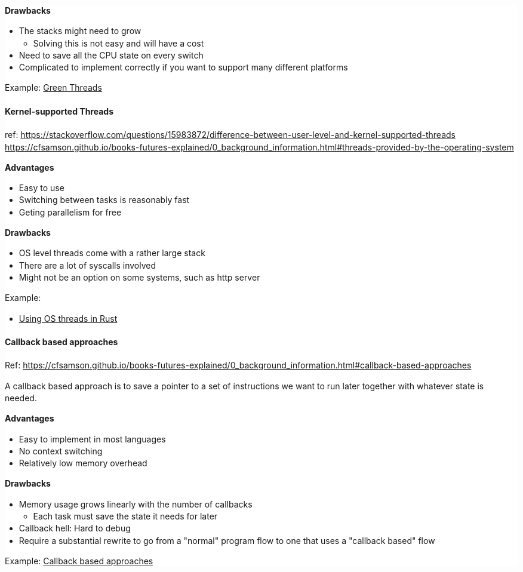 **Drawbacks**

- The stacks might need to grow
  - Solving this is not easy and will have a cost
- Need to save all the CPU state on every switch
- Complicated to implement correctly if you want to support many different platforms

Example: [Green Threads](https://cfsamson.github.io/books-futures-explained/0_background_information.html#green-threads)

#### Kernel-supported Threads

ref: https://stackoverflow.com/questions/15983872/difference-between-user-level-and-kernel-supported-threads
https://cfsamson.github.io/books-futures-explained/0_background_information.html#threads-provided-by-the-operating-system

**Advantages**

- Easy to use
- Switching between tasks is reasonably fast
- Geting parallelism for free

**Drawbacks**

- OS level threads come with a rather large stack
- There are a lot of syscalls involved
- Might not be an option on some systems, such as http server

Example:

- [Using OS threads in Rust](https://cfsamson.github.io/books-futures-explained/0_background_information.html#threads-provided-by-the-operating-system)

#### Callback based approaches

Ref: https://cfsamson.github.io/books-futures-explained/0_background_information.html#callback-based-approaches

A callback based approach is to save a pointer to a set of instructions we want to run later together with whatever state is needed.

**Advantages**

- Easy to implement in most languages
- No context switching
- Relatively low memory overhead

**Drawbacks**

- Memory usage grows linearly with the number of callbacks
  - Each task must save the state it needs for later
- Callback hell: Hard to debug
- Require a substantial rewrite to go from a "normal" program flow to one that uses a "callback based" flow

Example: [Callback based approaches](https://cfsamson.github.io/books-futures-explained/0_background_information.html#callback-based-approaches)
